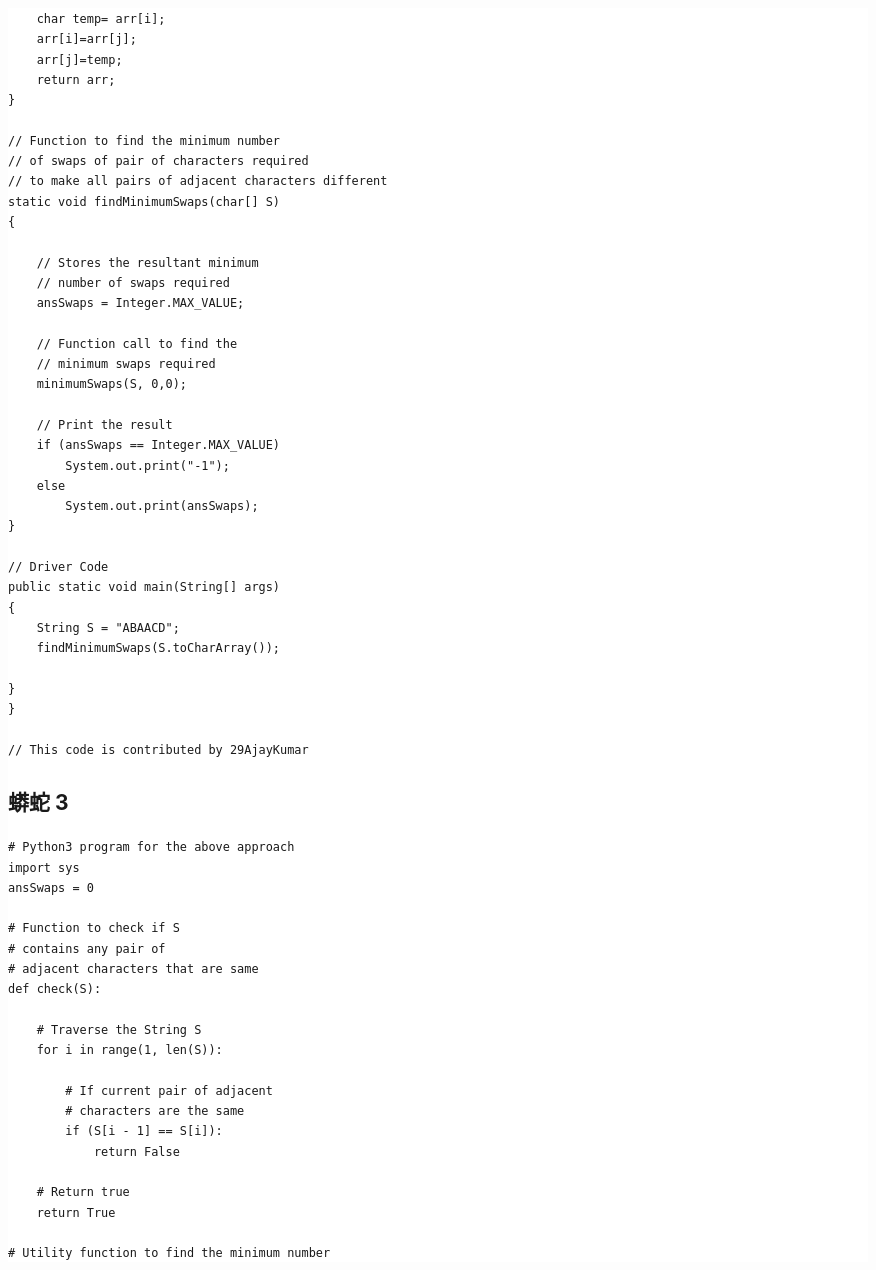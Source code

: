 ```
    char temp= arr[i];
    arr[i]=arr[j];
    arr[j]=temp;
    return arr;
}

// Function to find the minimum number
// of swaps of pair of characters required
// to make all pairs of adjacent characters different
static void findMinimumSwaps(char[] S)
{

    // Stores the resultant minimum
    // number of swaps required
    ansSwaps = Integer.MAX_VALUE;

    // Function call to find the
    // minimum swaps required
    minimumSwaps(S, 0,0);

    // Print the result
    if (ansSwaps == Integer.MAX_VALUE)
        System.out.print("-1");
    else
        System.out.print(ansSwaps);
}

// Driver Code
public static void main(String[] args)
{
    String S = "ABAACD";
    findMinimumSwaps(S.toCharArray());

}
}

// This code is contributed by 29AjayKumar
```

## 蟒蛇 3

```
# Python3 program for the above approach
import sys
ansSwaps = 0

# Function to check if S
# contains any pair of
# adjacent characters that are same
def check(S):

    # Traverse the String S
    for i in range(1, len(S)):

        # If current pair of adjacent
        # characters are the same
        if (S[i - 1] == S[i]):
            return False

    # Return true
    return True

# Utility function to find the minimum number
```